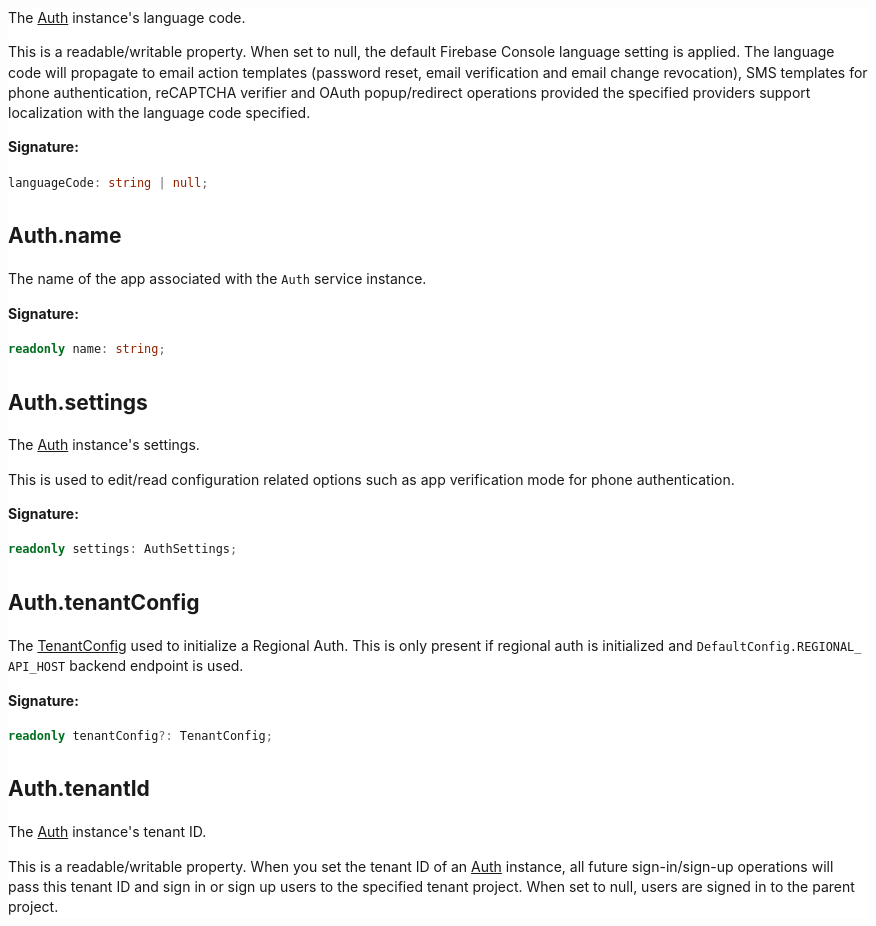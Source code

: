 The [Auth](./auth.auth.md#auth_interface) instance's language code.

This is a readable/writable property. When set to null, the default Firebase Console language setting is applied. The language code will propagate to email action templates (password reset, email verification and email change revocation), SMS templates for phone authentication, reCAPTCHA verifier and OAuth popup/redirect operations provided the specified providers support localization with the language code specified.

<b>Signature:</b>

```typescript
languageCode: string | null;
```

## Auth.name

The name of the app associated with the `Auth` service instance.

<b>Signature:</b>

```typescript
readonly name: string;
```

## Auth.settings

The [Auth](./auth.auth.md#auth_interface) instance's settings.

This is used to edit/read configuration related options such as app verification mode for phone authentication.

<b>Signature:</b>

```typescript
readonly settings: AuthSettings;
```

## Auth.tenantConfig

The [TenantConfig](./auth.tenantconfig.md#tenantconfig_interface) used to initialize a Regional Auth. This is only present if regional auth is initialized and `DefaultConfig.REGIONAL_API_HOST` backend endpoint is used.

<b>Signature:</b>

```typescript
readonly tenantConfig?: TenantConfig;
```

## Auth.tenantId

The [Auth](./auth.auth.md#auth_interface) instance's tenant ID.

This is a readable/writable property. When you set the tenant ID of an [Auth](./auth.auth.md#auth_interface) instance, all future sign-in/sign-up operations will pass this tenant ID and sign in or sign up users to the specified tenant project. When set to null, users are signed in to the parent project.
